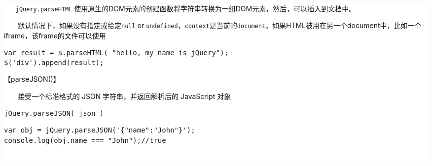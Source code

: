 `　　jQuery.parseHTML`&nbsp;使用原生的DOM元素的创建函数将字符串转换为一组DOM元素，然后，可以插入到文档中。

　　默认情况下，如果没有指定或给定`null`&nbsp;or&nbsp;`undefined`，`context`是当前的`document`。如果HTML被用在另一个document中，比如一个iframe，该frame的文件可以使用

<div class="cnblogs_code">
<pre>var result = $.parseHTML( "hello, my name is jQuery");
$('div').append(result);</pre>
</div>

【parseJSON()】

　　接受一个标准格式的 JSON 字符串，并返回解析后的 JavaScript 对象

<div class="cnblogs_code">
<pre>jQuery.parseJSON( json )</pre>
</div>
<div class="cnblogs_code">
<pre>var obj = jQuery.parseJSON('{"name":"John"}');
console.log(obj.name === "John");//true</pre>
</div>

&nbsp;